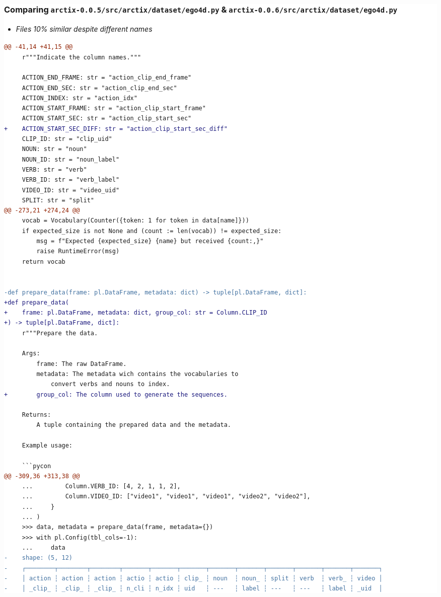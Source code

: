 ### Comparing `arctix-0.0.5/src/arctix/dataset/ego4d.py` & `arctix-0.0.6/src/arctix/dataset/ego4d.py`

 * *Files 10% similar despite different names*

```diff
@@ -41,14 +41,15 @@
     r"""Indicate the column names."""
 
     ACTION_END_FRAME: str = "action_clip_end_frame"
     ACTION_END_SEC: str = "action_clip_end_sec"
     ACTION_INDEX: str = "action_idx"
     ACTION_START_FRAME: str = "action_clip_start_frame"
     ACTION_START_SEC: str = "action_clip_start_sec"
+    ACTION_START_SEC_DIFF: str = "action_clip_start_sec_diff"
     CLIP_ID: str = "clip_uid"
     NOUN: str = "noun"
     NOUN_ID: str = "noun_label"
     VERB: str = "verb"
     VERB_ID: str = "verb_label"
     VIDEO_ID: str = "video_uid"
     SPLIT: str = "split"
@@ -273,21 +274,24 @@
     vocab = Vocabulary(Counter({token: 1 for token in data[name]}))
     if expected_size is not None and (count := len(vocab)) != expected_size:
         msg = f"Expected {expected_size} {name} but received {count:,}"
         raise RuntimeError(msg)
     return vocab
 
 
-def prepare_data(frame: pl.DataFrame, metadata: dict) -> tuple[pl.DataFrame, dict]:
+def prepare_data(
+    frame: pl.DataFrame, metadata: dict, group_col: str = Column.CLIP_ID
+) -> tuple[pl.DataFrame, dict]:
     r"""Prepare the data.
 
     Args:
         frame: The raw DataFrame.
         metadata: The metadata wich contains the vocabularies to
             convert verbs and nouns to index.
+        group_col: The column used to generate the sequences.
 
     Returns:
         A tuple containing the prepared data and the metadata.
 
     Example usage:
 
     ```pycon
@@ -309,36 +313,38 @@
     ...         Column.VERB_ID: [4, 2, 1, 1, 2],
     ...         Column.VIDEO_ID: ["video1", "video1", "video1", "video2", "video2"],
     ...     }
     ... )
     >>> data, metadata = prepare_data(frame, metadata={})
     >>> with pl.Config(tbl_cols=-1):
     ...     data
-    shape: (5, 12)
-    ┌────────┬────────┬────────┬───────┬───────┬───────┬───────┬───────┬───────┬───────┬───────┬───────┐
-    │ action ┆ action ┆ action ┆ actio ┆ actio ┆ clip_ ┆ noun  ┆ noun_ ┆ split ┆ verb  ┆ verb_ ┆ video │
-    │ _clip_ ┆ _clip_ ┆ _clip_ ┆ n_cli ┆ n_idx ┆ uid   ┆ ---   ┆ label ┆ ---   ┆ ---   ┆ label ┆ _uid  │
```